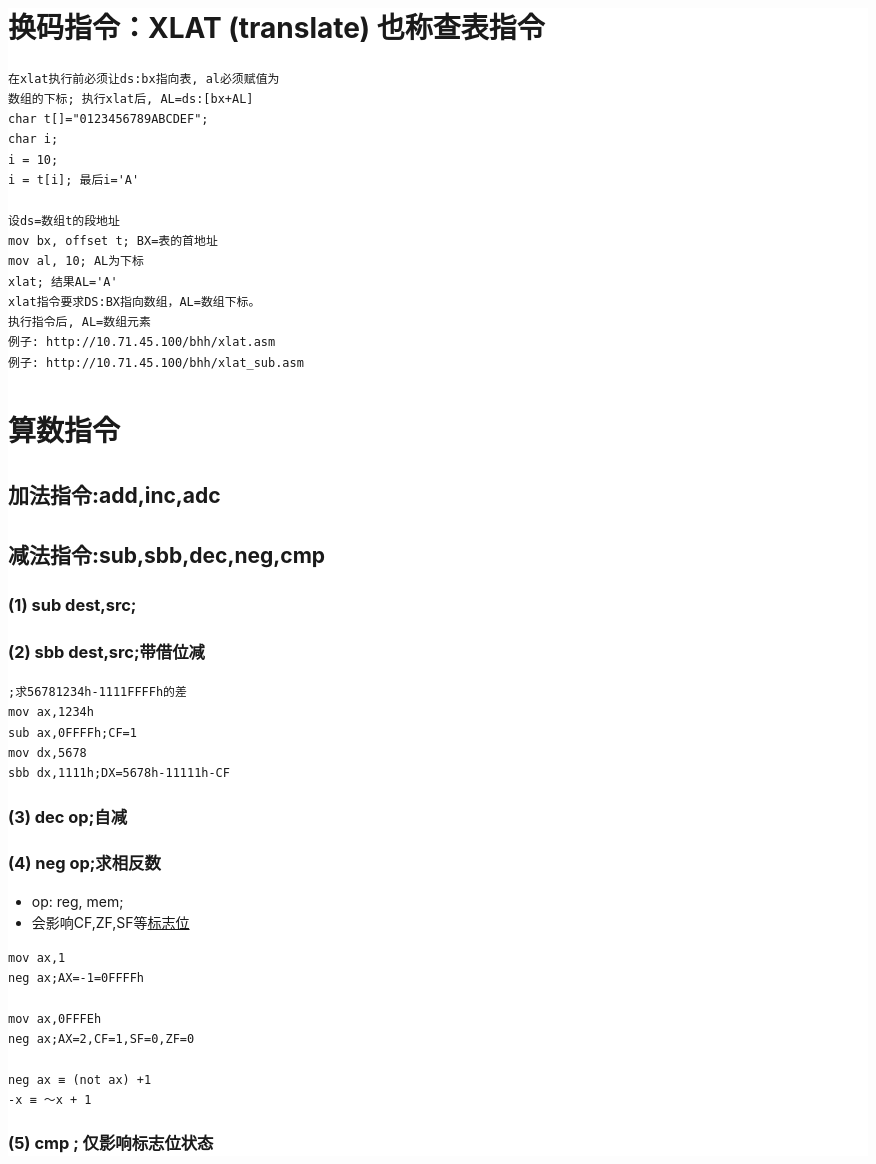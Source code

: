 # 换码指令：XLAT (translate) 也称查表指令

```
在xlat执行前必须让ds:bx指向表, al必须赋值为
数组的下标; 执行xlat后, AL=ds:[bx+AL]
char t[]="0123456789ABCDEF";
char i;
i = 10;
i = t[i]; 最后i='A'

设ds=数组t的段地址
mov bx, offset t; BX=表的首地址
mov al, 10; AL为下标
xlat; 结果AL='A'
xlat指令要求DS:BX指向数组，AL=数组下标。
执行指令后, AL=数组元素
例子: http://10.71.45.100/bhh/xlat.asm
例子: http://10.71.45.100/bhh/xlat_sub.asm
```

# 算数指令

## 加法指令:add,inc,adc
## 减法指令:sub,sbb,dec,neg,cmp 
### (1) sub dest,src;
### (2) sbb dest,src;带借位减
```
;求56781234h-1111FFFFh的差
mov ax,1234h
sub ax,0FFFFh;CF=1
mov dx,5678
sbb dx,1111h;DX=5678h-11111h-CF
```
### (3) dec op;自减
### (4) neg op;求相反数

- op: reg, mem; 
- 会影响CF,ZF,SF等[标志位](https://www.yuque.com/mowang-6fbjm/gkuveu/qqtmrl#3V3Eh)
```
mov ax,1
neg ax;AX=-1=0FFFFh

mov ax,0FFFEh
neg ax;AX=2,CF=1,SF=0,ZF=0

neg ax ≡ (not ax) +1
-x ≡ ～x + 1
```
### (5) cmp ; 仅影响标志位状态
